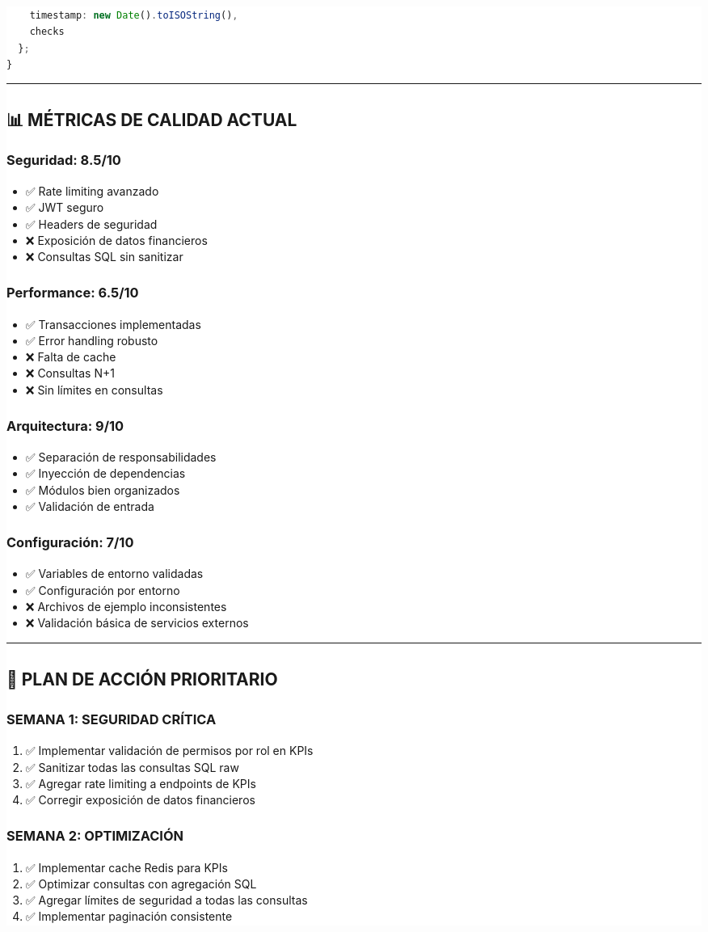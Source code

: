```typescript
    timestamp: new Date().toISOString(),
    checks
  };
}
```

---

## 📊 **MÉTRICAS DE CALIDAD ACTUAL**

### **Seguridad**: 8.5/10
- ✅ Rate limiting avanzado
- ✅ JWT seguro
- ✅ Headers de seguridad
- ❌ Exposición de datos financieros
- ❌ Consultas SQL sin sanitizar

### **Performance**: 6.5/10
- ✅ Transacciones implementadas
- ✅ Error handling robusto
- ❌ Falta de cache
- ❌ Consultas N+1
- ❌ Sin límites en consultas

### **Arquitectura**: 9/10
- ✅ Separación de responsabilidades
- ✅ Inyección de dependencias
- ✅ Módulos bien organizados
- ✅ Validación de entrada

### **Configuración**: 7/10
- ✅ Variables de entorno validadas
- ✅ Configuración por entorno
- ❌ Archivos de ejemplo inconsistentes
- ❌ Validación básica de servicios externos

---

## 🎯 **PLAN DE ACCIÓN PRIORITARIO**

### **SEMANA 1: SEGURIDAD CRÍTICA**
1. ✅ Implementar validación de permisos por rol en KPIs
2. ✅ Sanitizar todas las consultas SQL raw
3. ✅ Agregar rate limiting a endpoints de KPIs
4. ✅ Corregir exposición de datos financieros

### **SEMANA 2: OPTIMIZACIÓN**
1. ✅ Implementar cache Redis para KPIs
2. ✅ Optimizar consultas con agregación SQL
3. ✅ Agregar límites de seguridad a todas las consultas
4. ✅ Implementar paginación consistente
